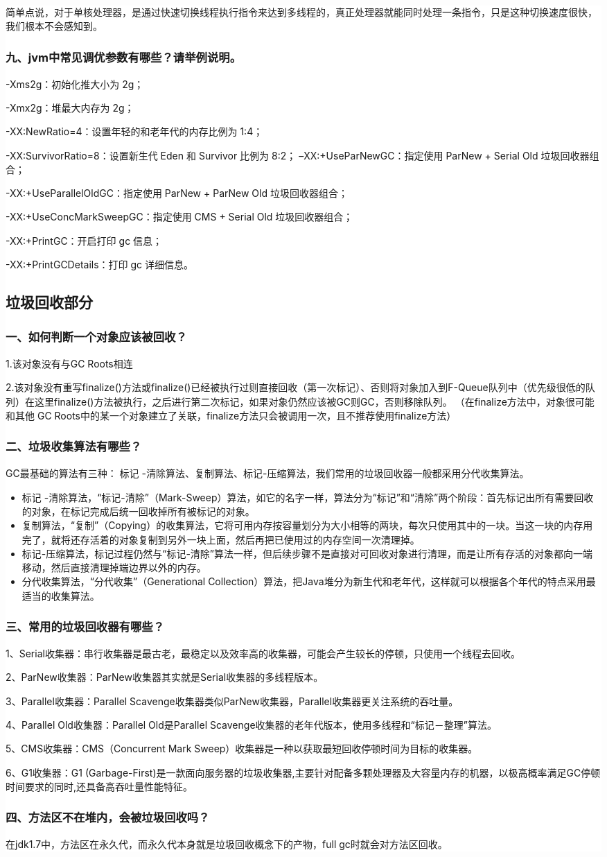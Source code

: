 简单点说，对于单核处理器，是通过快速切换线程执行指令来达到多线程的，真正处理器就能同时处理一条指令，只是这种切换速度很快，我们根本不会感知到。

### 九、jvm中常见调优参数有哪些？请举例说明。

-Xms2g：初始化推大小为 2g；

-Xmx2g：堆最大内存为 2g；

-XX:NewRatio=4：设置年轻的和老年代的内存比例为 1:4；

-XX:SurvivorRatio=8：设置新生代 Eden 和 Survivor 比例为 8:2； –XX:+UseParNewGC：指定使用 ParNew + Serial Old 垃圾回收器组合；

-XX:+UseParallelOldGC：指定使用 ParNew + ParNew Old 垃圾回收器组合；

-XX:+UseConcMarkSweepGC：指定使用 CMS + Serial Old 垃圾回收器组合；

-XX:+PrintGC：开启打印 gc 信息；

-XX:+PrintGCDetails：打印 gc 详细信息。

## 垃圾回收部分

### 一、如何判断一个对象应该被回收？

1.该对象没有与GC Roots相连

2.该对象没有重写finalize()方法或finalize()已经被执行过则直接回收（第一次标记）、否则将对象加入到F-Queue队列中（优先级很低的队列）在这里finalize()方法被执行，之后进行第二次标记，如果对象仍然应该被GC则GC，否则移除队列。 （在finalize方法中，对象很可能和其他 GC Roots中的某一个对象建立了关联，finalize方法只会被调用一次，且不推荐使用finalize方法）

### 二、垃圾收集算法有哪些？

GC最基础的算法有三种： 标记 -清除算法、复制算法、标记-压缩算法，我们常用的垃圾回收器一般都采用分代收集算法。

- 标记 -清除算法，“标记-清除”（Mark-Sweep）算法，如它的名字一样，算法分为“标记”和“清除”两个阶段：首先标记出所有需要回收的对象，在标记完成后统一回收掉所有被标记的对象。
- 复制算法，“复制”（Copying）的收集算法，它将可用内存按容量划分为大小相等的两块，每次只使用其中的一块。当这一块的内存用完了，就将还存活着的对象复制到另外一块上面，然后再把已使用过的内存空间一次清理掉。
- 标记-压缩算法，标记过程仍然与“标记-清除”算法一样，但后续步骤不是直接对可回收对象进行清理，而是让所有存活的对象都向一端移动，然后直接清理掉端边界以外的内存。
- 分代收集算法，“分代收集”（Generational Collection）算法，把Java堆分为新生代和老年代，这样就可以根据各个年代的特点采用最适当的收集算法。

### 三、常用的垃圾回收器有哪些？

1、Serial收集器：串行收集器是最古老，最稳定以及效率高的收集器，可能会产生较长的停顿，只使用一个线程去回收。

2、ParNew收集器：ParNew收集器其实就是Serial收集器的多线程版本。

3、Parallel收集器：Parallel Scavenge收集器类似ParNew收集器，Parallel收集器更关注系统的吞吐量。

4、Parallel Old收集器：Parallel Old是Parallel Scavenge收集器的老年代版本，使用多线程和“标记－整理”算法。

5、CMS收集器：CMS（Concurrent Mark Sweep）收集器是一种以获取最短回收停顿时间为目标的收集器。

6、G1收集器：G1 (Garbage-First)是一款面向服务器的垃圾收集器,主要针对配备多颗处理器及大容量内存的机器，以极高概率满足GC停顿时间要求的同时,还具备高吞吐量性能特征。

### 四、方法区不在堆内，会被垃圾回收吗？

在jdk1.7中，方法区在永久代，而永久代本身就是垃圾回收概念下的产物，full gc时就会对方法区回收。
